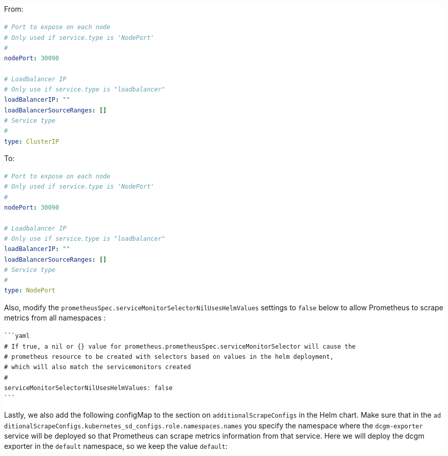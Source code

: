 From:

```yaml
# Port to expose on each node
# Only used if service.type is 'NodePort'
#
nodePort: 30090

# Loadbalancer IP
# Only use if service.type is "loadbalancer"
loadBalancerIP: ""
loadBalancerSourceRanges: []
# Service type
#
type: ClusterIP
```

To:

```yaml
# Port to expose on each node
# Only used if service.type is 'NodePort'
#
nodePort: 30090

# Loadbalancer IP
# Only use if service.type is "loadbalancer"
loadBalancerIP: ""
loadBalancerSourceRanges: []
# Service type
#
type: NodePort
```

Also, modify the `prometheusSpec.serviceMonitorSelectorNilUsesHelmValues` settings to `false` below to allow Prometheus to scrape metrics from all namespaces :

    ```yaml
    # If true, a nil or {} value for prometheus.prometheusSpec.serviceMonitorSelector will cause the
    # prometheus resource to be created with selectors based on values in the helm deployment,
    # which will also match the servicemonitors created
    #
    serviceMonitorSelectorNilUsesHelmValues: false
    ```

  

Lastly, we also add the following configMap to the section on `additionalScrapeConfigs` in the Helm chart. Make sure that in the `additionalScrapeConfigs.kubernetes_sd_configs.role.namespaces.names` you specify the namespace where the `dcgm-exporter` service will be deployed so that Prometheus can scrape metrics information from that service. Here we will deploy the dcgm exporter in the `default` namespace, so we keep the value `default`:
